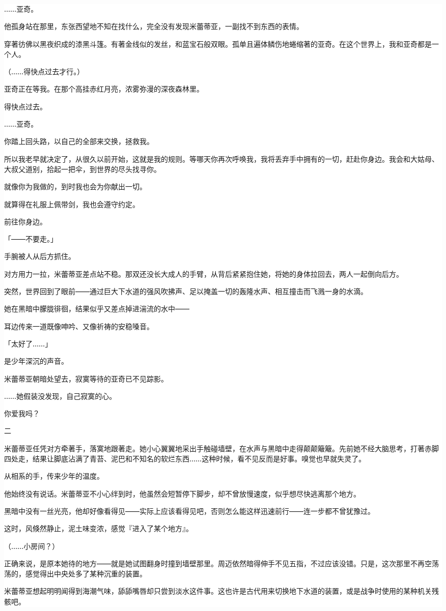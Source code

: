 ……亚奇。

他孤身站在那里，东张西望地不知在找什么，完全没有发现米蕾蒂亚，一副找不到东西的表情。

穿著彷佛以黑夜织成的漆黑斗篷。有著金线似的发丝，和蓝宝石般双眼。孤单且遍体鳞伤地蜷缩著的亚奇。在这个世界上，我和亚奇都是一个人。

（……得快点过去才行。）

亚奇正在等我。在那个高挂赤红月亮，浓雾弥漫的深夜森林里。

得快点过去。

……亚奇。

你踏上回头路，以自己的全部来交换，拯救我。

所以我老早就决定了，从很久以前开始，这就是我的规则。等哪天你再次呼唤我，我将丢弃手中拥有的一切，赶赴你身边。我会和大姑母、大叔父道别，拾起一把伞，到世界的尽头找寻你。

就像你为我做的，到时我也会为你献出一切。

就算得在礼服上佩带剑，我也会遵守约定。

前往你身边。

「——不要走。」

手腕被人从后方抓住。

对方用力一拉，米蕾蒂亚差点站不稳。那双还没长大成人的手臂，从背后紧紧抱住她，将她的身体拉回去，两人一起倒向后方。

突然，世界回到了眼前——通过巨大下水道的强风吹拂声、足以掩盖一切的轰隆水声、相互撞击而飞溅一身的水滴。

她在黑暗中朦胧徘徊，结果似乎又差点掉进湍流的水中——

耳边传来一道既像呻吟、又像祈祷的安稳嗓音。

「太好了……」

是少年深沉的声音。

米蕾蒂亚朝暗处望去，寂寞等待的亚奇已不见踪影。

……她假装没发现，自己寂寞的心。

你爱我吗？

二

米蕾蒂亚任凭对方牵著手，落寞地跟著走。她小心翼翼地采出手触碰墙壁，在水声与黑暗中走得颠颠簸簸。先前她不经大脑思考，打著赤脚四处走，结果让脚底沾满了青苔、泥巴和不知名的软烂东西……这种时候，看不见反而是好事。嗅觉也早就失灵了。

从相系的手，传来少年的温度。

他始终没有说话。米蕾蒂亚不小心绊到时，他虽然会短暂停下脚步，却不曾放慢速度，似乎想尽快逃离那个地方。

黑暗中没有一丝光亮，他却好像看得见——实际上应该看得见吧，否则怎么能这样迅速前行——连一步都不曾犹豫过。

这时，风倏然静止，泥土味变浓，感觉『进入了某个地方』。

（……小房间？）

正确来说，是原本她待的地方——就是她试图翻身时撞到墙壁那里。周迈依然暗得伸手不见五指，不过应该没错。只是，这次那里不再空荡荡的，感觉得出中央处多了某种沉重的装置。

米蕾蒂亚想起明明闻得到海潮气味，舔舔嘴唇却只尝到淡水这件事。这也许是古代用来切换地下水道的装置，或是战争时使用的某种机关残骸吧。
